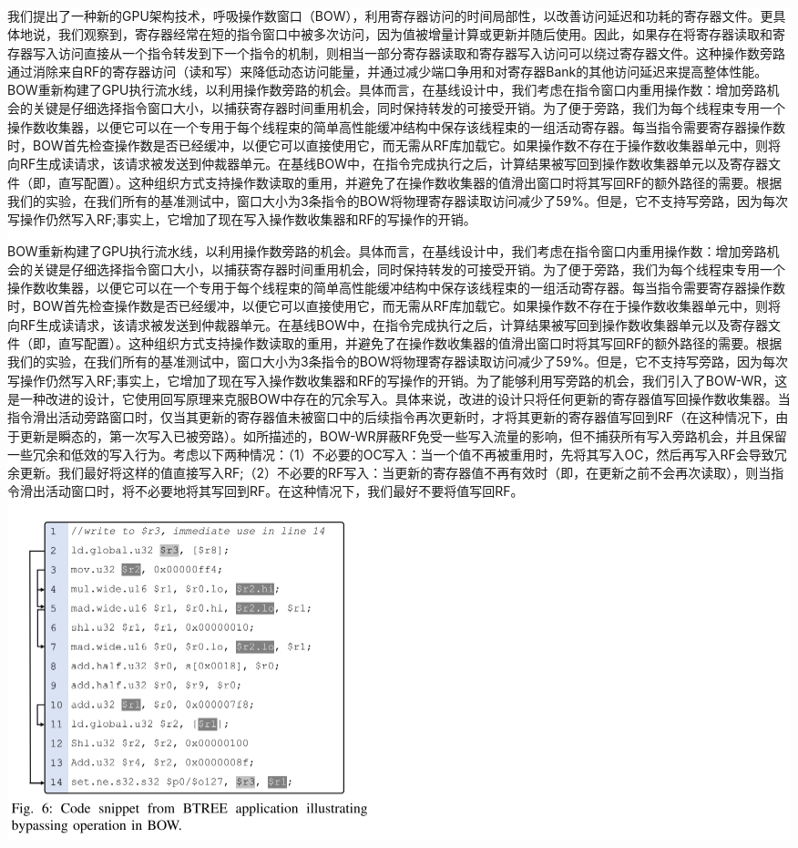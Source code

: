 我们提出了一种新的GPU架构技术，呼吸操作数窗口（BOW），利用寄存器访问的时间局部性，以改善访问延迟和功耗的寄存器文件。更具体地说，我们观察到，寄存器经常在短的指令窗口中被多次访问，因为值被增量计算或更新并随后使用。因此，如果存在将寄存器读取和寄存器写入访问直接从一个指令转发到下一个指令的机制，则相当一部分寄存器读取和寄存器写入访问可以绕过寄存器文件。这种操作数旁路通过消除来自RF的寄存器访问（读和写）来降低动态访问能量，并通过减少端口争用和对寄存器Bank的其他访问延迟来提高整体性能。BOW重新构建了GPU执行流水线，以利用操作数旁路的机会。具体而言，在基线设计中，我们考虑在指令窗口内重用操作数：增加旁路机会的关键是仔细选择指令窗口大小，以捕获寄存器时间重用机会，同时保持转发的可接受开销。为了便于旁路，我们为每个线程束专用一个操作数收集器，以便它可以在一个专用于每个线程束的简单高性能缓冲结构中保存该线程束的一组活动寄存器。每当指令需要寄存器操作数时，BOW首先检查操作数是否已经缓冲，以便它可以直接使用它，而无需从RF库加载它。如果操作数不存在于操作数收集器单元中，则将向RF生成读请求，该请求被发送到仲裁器单元。在基线BOW中，在指令完成执行之后，计算结果被写回到操作数收集器单元以及寄存器文件（即，直写配置）。这种组织方式支持操作数读取的重用，并避免了在操作数收集器的值滑出窗口时将其写回RF的额外路径的需要。根据我们的实验，在我们所有的基准测试中，窗口大小为3条指令的BOW将物理寄存器读取访问减少了59%。但是，它不支持写旁路，因为每次写操作仍然写入RF;事实上，它增加了现在写入操作数收集器和RF的写操作的开销。

BOW重新构建了GPU执行流水线，以利用操作数旁路的机会。具体而言，在基线设计中，我们考虑在指令窗口内重用操作数：增加旁路机会的关键是仔细选择指令窗口大小，以捕获寄存器时间重用机会，同时保持转发的可接受开销。为了便于旁路，我们为每个线程束专用一个操作数收集器，以便它可以在一个专用于每个线程束的简单高性能缓冲结构中保存该线程束的一组活动寄存器。每当指令需要寄存器操作数时，BOW首先检查操作数是否已经缓冲，以便它可以直接使用它，而无需从RF库加载它。如果操作数不存在于操作数收集器单元中，则将向RF生成读请求，该请求被发送到仲裁器单元。在基线BOW中，在指令完成执行之后，计算结果被写回到操作数收集器单元以及寄存器文件（即，直写配置）。这种组织方式支持操作数读取的重用，并避免了在操作数收集器的值滑出窗口时将其写回RF的额外路径的需要。根据我们的实验，在我们所有的基准测试中，窗口大小为3条指令的BOW将物理寄存器读取访问减少了59%。但是，它不支持写旁路，因为每次写操作仍然写入RF;事实上，它增加了现在写入操作数收集器和RF的写操作的开销。为了能够利用写旁路的机会，我们引入了BOW-WR，这是一种改进的设计，它使用回写原理来克服BOW中存在的冗余写入。具体来说，改进的设计只将任何更新的寄存器值写回操作数收集器。当指令滑出活动旁路窗口时，仅当其更新的寄存器值未被窗口中的后续指令再次更新时，才将其更新的寄存器值写回到RF（在这种情况下，由于更新是瞬态的，第一次写入已被旁路）。如所描述的，BOW-WR屏蔽RF免受一些写入流量的影响，但不捕获所有写入旁路机会，并且保留一些冗余和低效的写入行为。考虑以下两种情况：（1）不必要的OC写入：当一个值不再被重用时，先将其写入OC，然后再写入RF会导致冗余更新。我们最好将这样的值直接写入RF;（2）不必要的RF写入：当更新的寄存器值不再有效时（即，在更新之前不会再次读取），则当指令滑出活动窗口时，将不必要地将其写回到RF。在这种情况下，我们最好不要将值写回RF。

<img src="figs/BOW-6.png" alt="BOW-6" style="zoom:50%;" />
